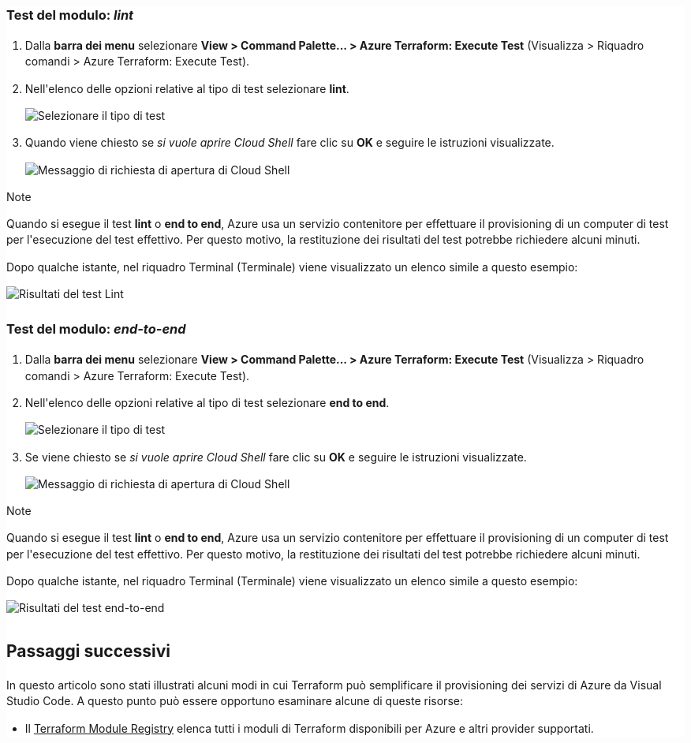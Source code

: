 ### <a name="module-test-lint"></a>Test del modulo: *lint*

1. Dalla **barra dei menu** selezionare **View > Command Palette... > Azure Terraform: Execute Test** (Visualizza > Riquadro comandi > Azure Terraform: Execute Test).
2. Nell'elenco delle opzioni relative al tipo di test selezionare **lint**.

    ![Selezionare il tipo di test](media/terraform-vscode-extension/tf-select-type-of-test-lint.png)

3. Quando viene chiesto se *si vuole aprire Cloud Shell* fare clic su **OK** e seguire le istruzioni visualizzate.

    ![Messaggio di richiesta di apertura di Cloud Shell](media/terraform-vscode-extension/tf-do-you-want-to-open-cloudshell-small.png)

>[!NOTE]
>Quando si esegue il test **lint** o **end to end**, Azure usa un servizio contenitore per effettuare il provisioning di un computer di test per l'esecuzione del test effettivo. Per questo motivo, la restituzione dei risultati del test potrebbe richiedere alcuni minuti.

Dopo qualche istante, nel riquadro Terminal (Terminale) viene visualizzato un elenco simile a questo esempio:

![Risultati del test Lint](media/terraform-vscode-extension/tf-lint-test-results.png)

### <a name="module-test-end-to-end"></a>Test del modulo: *end-to-end*

1. Dalla **barra dei menu** selezionare **View > Command Palette... > Azure Terraform: Execute Test** (Visualizza > Riquadro comandi > Azure Terraform: Execute Test).
2. Nell'elenco delle opzioni relative al tipo di test selezionare **end to end**.

    ![Selezionare il tipo di test](media/terraform-vscode-extension/tf-select-type-of-test-end-to-end.png)

3. Se viene chiesto se *si vuole aprire Cloud Shell* fare clic su **OK** e seguire le istruzioni visualizzate.

    ![Messaggio di richiesta di apertura di Cloud Shell](media/terraform-vscode-extension/tf-do-you-want-to-open-cloudshell-small.png)

>[!NOTE]
>Quando si esegue il test **lint** o **end to end**, Azure usa un servizio contenitore per effettuare il provisioning di un computer di test per l'esecuzione del test effettivo. Per questo motivo, la restituzione dei risultati del test potrebbe richiedere alcuni minuti.

Dopo qualche istante, nel riquadro Terminal (Terminale) viene visualizzato un elenco simile a questo esempio:

![Risultati del test end-to-end](media/terraform-vscode-extension/tf-end-to-end-test-results.png)

## <a name="next-steps"></a>Passaggi successivi

In questo articolo sono stati illustrati alcuni modi in cui Terraform può semplificare il provisioning dei servizi di Azure da Visual Studio Code. A questo punto può essere opportuno esaminare alcune di queste risorse:
- Il [Terraform Module Registry](https://registry.terraform.io/) elenca tutti i moduli di Terraform disponibili per Azure e altri provider supportati.
